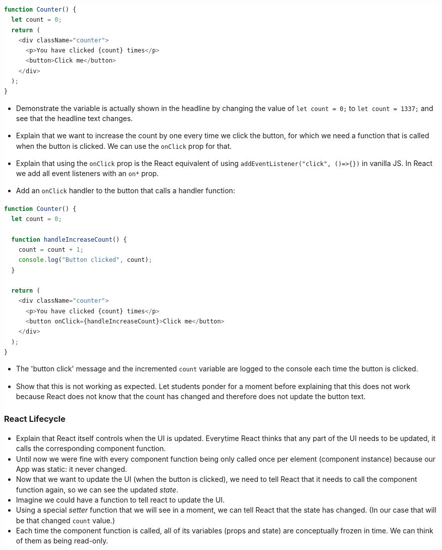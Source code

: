 ```js
function Counter() {
  let count = 0;
  return (
    <div className="counter">
      <p>You have clicked {count} times</p>
      <button>Click me</button>
    </div>
  );
}
```

- Demonstrate the variable is actually shown in the headline by changing the value of `let count = 0;` to `let count = 1337;` and see that the headline text changes.

- Explain that we want to increase the count by one every time we click the button, for which we need a function that is called when the button is clicked. We can use the `onClick` prop for that.

- Explain that using the `onClick` prop is the React equivalent of using `addEventListener("click", ()=>{})` in vanilla JS. In React we add all event listeners with an `on*` prop.

- Add an `onClick` handler to the button that calls a handler function:

```js
function Counter() {
  let count = 0;

  function handleIncreaseCount() {
    count = count + 1;
    console.log("Button clicked", count);
  }

  return (
    <div className="counter">
      <p>You have clicked {count} times</p>
      <button onClick={handleIncreaseCount}>Click me</button>
    </div>
  );
}
```

- The 'button click' message and the incremented `count` variable are logged to the console each time the button is clicked.

- Show that this is not working as expected. Let students ponder for a moment before explaining that this does not work because React does not know that the count has changed and therefore does not update the button text.

### React Lifecycle

- Explain that React itself controls when the UI is updated. Everytime React thinks that any part of the UI needs to be updated, it calls the corresponding component function.
- Until now we were fine with every component function being only called once per element (component instance) because our App was static: it never changed.
- Now that we want to update the UI (when the button is clicked), we need to tell React that it needs to call the component function again, so we can see the updated _state_.
- Imagine we could have a function to tell react to update the UI.
- Using a special _setter_ function that we will see in a moment, we can tell React that the state has changed. (In our case that will be that changed `count` value.)
- Each time the component function is called, all of its variables (props and state) are conceptually frozen in time. We can think of them as being read-only.
